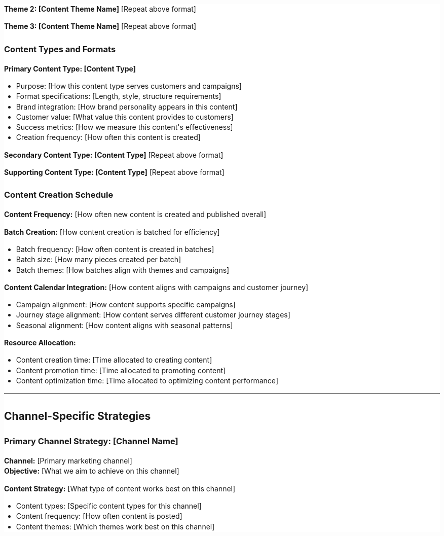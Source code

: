 **Theme 2: [Content Theme Name]**
[Repeat above format]

**Theme 3: [Content Theme Name]**
[Repeat above format]

### Content Types and Formats

**Primary Content Type: [Content Type]**
- Purpose: [How this content type serves customers and campaigns]
- Format specifications: [Length, style, structure requirements]
- Brand integration: [How brand personality appears in this content]
- Customer value: [What value this content provides to customers]
- Success metrics: [How we measure this content's effectiveness]
- Creation frequency: [How often this content is created]

**Secondary Content Type: [Content Type]**
[Repeat above format]

**Supporting Content Type: [Content Type]**
[Repeat above format]

### Content Creation Schedule

**Content Frequency:**
[How often new content is created and published overall]

**Batch Creation:**
[How content creation is batched for efficiency]
- Batch frequency: [How often content is created in batches]
- Batch size: [How many pieces created per batch]
- Batch themes: [How batches align with themes and campaigns]

**Content Calendar Integration:**
[How content aligns with campaigns and customer journey]
- Campaign alignment: [How content supports specific campaigns]
- Journey stage alignment: [How content serves different customer journey stages]
- Seasonal alignment: [How content aligns with seasonal patterns]

**Resource Allocation:**
- Content creation time: [Time allocated to creating content]
- Content promotion time: [Time allocated to promoting content]
- Content optimization time: [Time allocated to optimizing content performance]

---

## Channel-Specific Strategies

### Primary Channel Strategy: [Channel Name]

**Channel:** [Primary marketing channel]  
**Objective:** [What we aim to achieve on this channel]

**Content Strategy:**
[What type of content works best on this channel]
- Content types: [Specific content types for this channel]
- Content frequency: [How often content is posted]
- Content themes: [Which themes work best on this channel]
